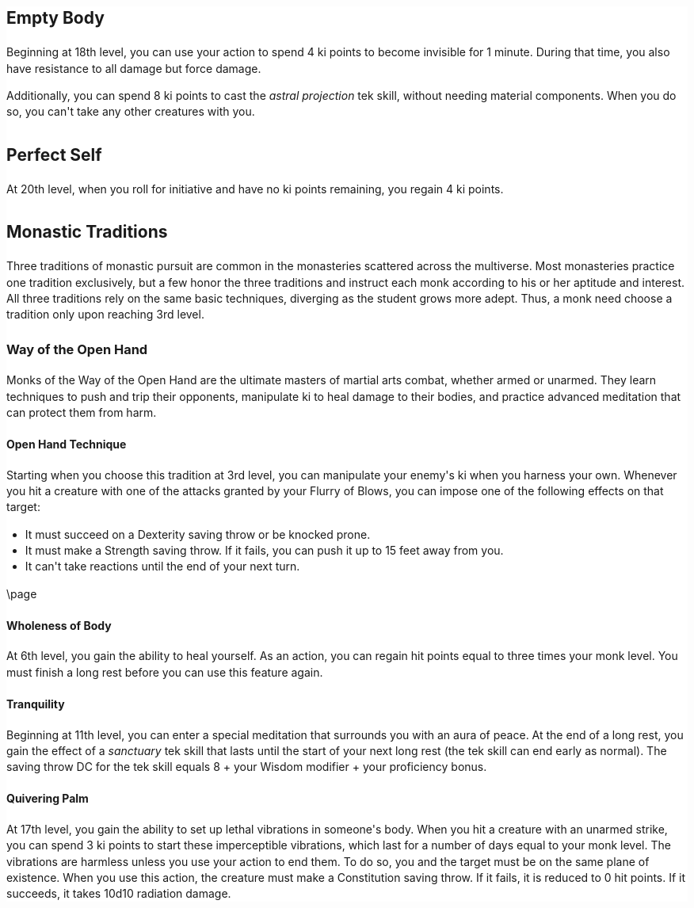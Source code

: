 ##  Empty Body

Beginning at 18th level, you can use your action to spend 4 ki points to become invisible for 1 minute. During that time, you also have resistance to all damage but force damage.

Additionally, you can spend 8 ki points to cast the *astral projection* tek skill, without needing material components. When you do so, you can't take any other creatures with you.

##  Perfect Self

At 20th level, when you roll for initiative and have no ki points remaining, you regain 4 ki points.

##  Monastic Traditions

Three traditions of monastic pursuit are common in the monasteries scattered across the multiverse. Most monasteries practice one tradition exclusively, but a few honor the three traditions and instruct each monk according to his or her aptitude and interest. All three traditions rely on the same basic techniques, diverging as the student grows more adept. Thus, a monk need choose a tradition only upon reaching 3rd level.

###  Way of the Open Hand

Monks of the Way of the Open Hand are the ultimate masters of martial arts combat, whether armed or unarmed. They learn techniques to push and trip their opponents, manipulate ki to heal damage to their bodies, and practice advanced meditation that can protect them from harm.

####  Open Hand Technique

Starting when you choose this tradition at 3rd level, you can manipulate your enemy's ki when you harness your own. Whenever you hit a creature with one of the attacks granted by your Flurry of Blows, you can impose one of the following effects on that target:
* It must succeed on a Dexterity saving throw or be knocked prone.
* It must make a Strength saving throw. If it fails, you can push it up to 15 feet away from you.
* It can't take reactions until the end of your next turn.

\page

####  Wholeness of Body

At 6th level, you gain the ability to heal yourself. As an action, you can regain hit points equal to three times your monk level. You must finish a long rest before you can use this feature again.

####  Tranquility

Beginning at 11th level, you can enter a special meditation that surrounds you with an aura of peace. At the end of a long rest, you gain the effect of a *sanctuary* tek skill that lasts until the start of your next long rest (the tek skill can end early as normal). The saving throw DC for the tek skill equals 8 + your Wisdom modifier + your proficiency bonus.

####  Quivering Palm

At 17th level, you gain the ability to set up lethal vibrations in someone's body. When you hit a creature with an unarmed strike, you can spend 3 ki points to start these imperceptible vibrations, which last for a number of days equal to your monk level. The vibrations are harmless unless you use your action to end them. To do so, you and the target must be on the same plane of existence. When you use this action, the creature must make a Constitution saving throw. If it fails, it is reduced to 0 hit points. If it succeeds, it takes 10d10 radiation damage.
